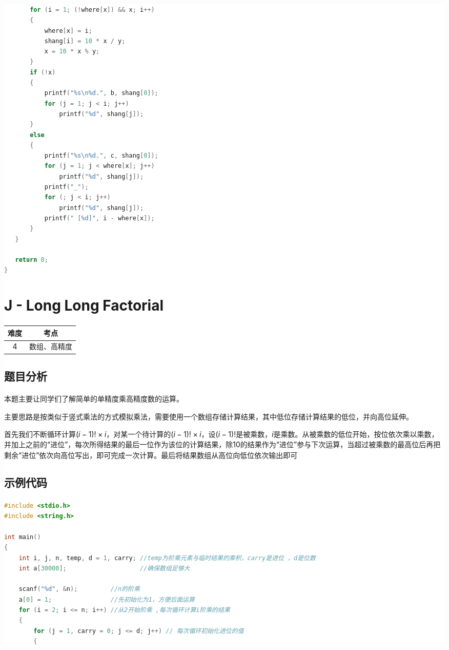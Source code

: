  ```c++
		for (i = 1; (!where[x]) && x; i++)
		{
			where[x] = i;
			shang[i] = 10 * x / y;
			x = 10 * x % y;
		}
		if (!x)
		{
			printf("%s\n%d.", b, shang[0]);
			for (j = 1; j < i; j++)
				printf("%d", shang[j]);
		}
		else
		{
			printf("%s\n%d.", c, shang[0]);
			for (j = 1; j < where[x]; j++)
				printf("%d", shang[j]);
			printf("_");
			for (; j < i; j++)
				printf("%d", shang[j]);
			printf(" [%d]", i - where[x]);
		}
	}

	return 0;
}
```


# J - Long Long Factorial

| 难度  |     考点     |
| :---: | :----------: |
|   4   | 数组、高精度 |



## 题目分析

本题主要让同学们了解简单的单精度乘高精度数的运算。

主要思路是按类似于竖式乘法的方式模拟乘法，需要使用一个数组存储计算结果，其中低位存储计算结果的低位，并向高位延伸。

首先我们不断循环计算$(i-1)! \times i$，对某一个待计算的$(i-1)! \times i$，设$(i-1)!$是被乘数，$i$是乘数。从被乘数的低位开始，按位依次乘以乘数，并加上之前的“进位”，每次所得结果的最后一位作为该位的计算结果，除10的结果作为“进位”参与下次运算，当超过被乘数的最高位后再把剩余“进位”依次向高位写出，即可完成一次计算。最后将结果数组从高位向低位依次输出即可

## 示例代码

```c++
#include <stdio.h>
#include <string.h>

int main()
{
	int i, j, n, temp, d = 1, carry; //temp为阶乘元素与临时结果的乘积，carry是进位 ，d是位数
	int a[30000];                    //确保数组足够大

	scanf("%d", &n);         //n的阶乘
	a[0] = 1;                //先初始化为1，方便后面运算
	for (i = 2; i <= n; i++) //从2开始阶乘 ,每次循环计算i阶乘的结果
	{
		for (j = 1, carry = 0; j <= d; j++) // 每次循环初始化进位的值
		{
```
